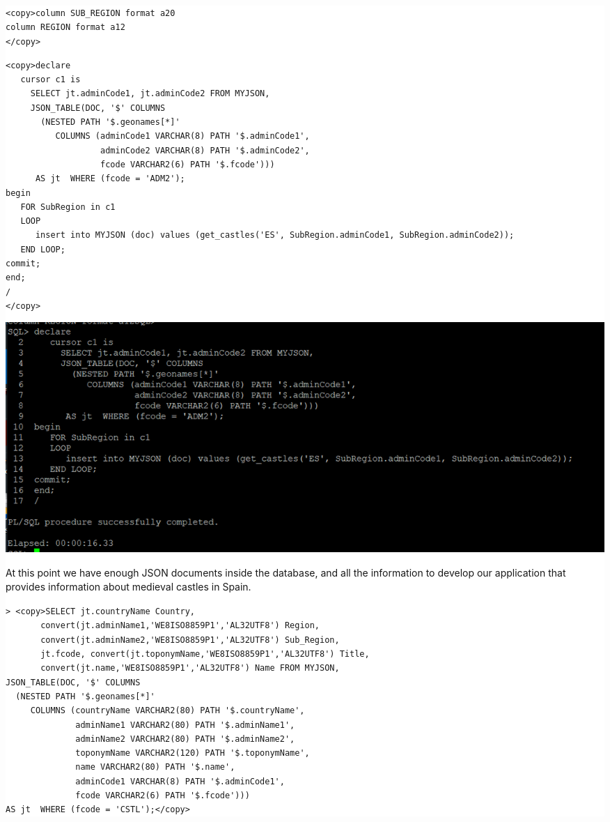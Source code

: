 ````
<copy>column SUB_REGION format a20
column REGION format a12
</copy>
````

````
<copy>declare
   cursor c1 is
     SELECT jt.adminCode1, jt.adminCode2 FROM MYJSON,
     JSON_TABLE(DOC, '$' COLUMNS
       (NESTED PATH '$.geonames[*]'
          COLUMNS (adminCode1 VARCHAR(8) PATH '$.adminCode1',
                   adminCode2 VARCHAR(8) PATH '$.adminCode2',
                   fcode VARCHAR2(6) PATH '$.fcode')))
      AS jt  WHERE (fcode = 'ADM2');
begin
   FOR SubRegion in c1
   LOOP
      insert into MYJSON (doc) values (get_castles('ES', SubRegion.adminCode1, SubRegion.adminCode2));
   END LOOP;
commit;
end;
/
</copy>
````

![](../images/p_jsonFunc_3.png)

At this point we have enough JSON documents inside the database, and all the information to develop our application that provides information about medieval castles in Spain.

````
> <copy>SELECT jt.countryName Country,
       convert(jt.adminName1,'WE8ISO8859P1','AL32UTF8') Region,
       convert(jt.adminName2,'WE8ISO8859P1','AL32UTF8') Sub_Region,
       jt.fcode, convert(jt.toponymName,'WE8ISO8859P1','AL32UTF8') Title,
       convert(jt.name,'WE8ISO8859P1','AL32UTF8') Name FROM MYJSON,
JSON_TABLE(DOC, '$' COLUMNS
  (NESTED PATH '$.geonames[*]'
     COLUMNS (countryName VARCHAR2(80) PATH '$.countryName',
              adminName1 VARCHAR2(80) PATH '$.adminName1',
              adminName2 VARCHAR2(80) PATH '$.adminName2',
              toponymName VARCHAR2(120) PATH '$.toponymName',
              name VARCHAR2(80) PATH '$.name',
              adminCode1 VARCHAR(8) PATH '$.adminCode1',
              fcode VARCHAR2(6) PATH '$.fcode')))
AS jt  WHERE (fcode = 'CSTL');</copy>
````